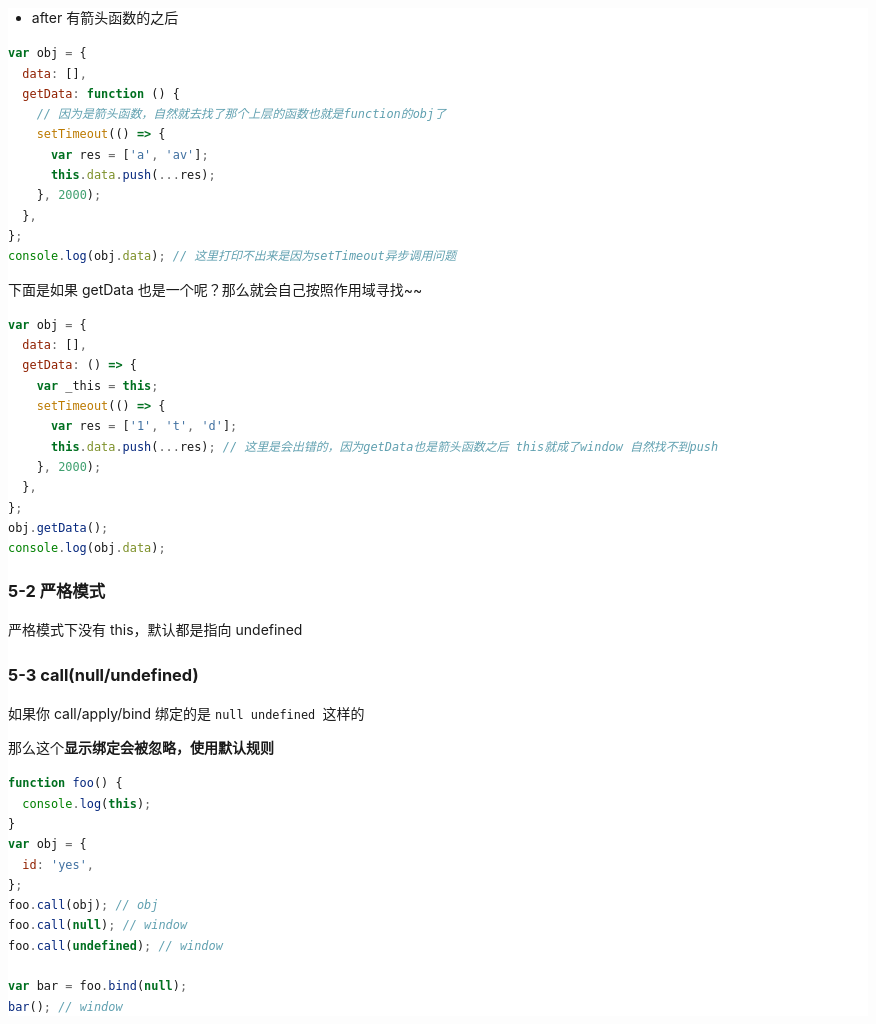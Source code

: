 - after 有箭头函数的之后

```javascript
var obj = {
  data: [],
  getData: function () {
    // 因为是箭头函数，自然就去找了那个上层的函数也就是function的obj了
    setTimeout(() => {
      var res = ['a', 'av'];
      this.data.push(...res);
    }, 2000);
  },
};
console.log(obj.data); // 这里打印不出来是因为setTimeout异步调用问题
```

下面是如果 getData 也是一个呢？那么就会自己按照作用域寻找~~

```javascript
var obj = {
  data: [],
  getData: () => {
    var _this = this;
    setTimeout(() => {
      var res = ['1', 't', 'd'];
      this.data.push(...res); // 这里是会出错的，因为getData也是箭头函数之后 this就成了window 自然找不到push
    }, 2000);
  },
};
obj.getData();
console.log(obj.data);
```

### 5-2 严格模式

严格模式下没有 this，默认都是指向 undefined

### 5-3 call(null/undefined)

如果你 call/apply/bind 绑定的是 `null undefined `这样的

那么这个**显示绑定会被忽略，使用默认规则**

```javascript
function foo() {
  console.log(this);
}
var obj = {
  id: 'yes',
};
foo.call(obj); // obj
foo.call(null); // window
foo.call(undefined); // window

var bar = foo.bind(null);
bar(); // window
```
